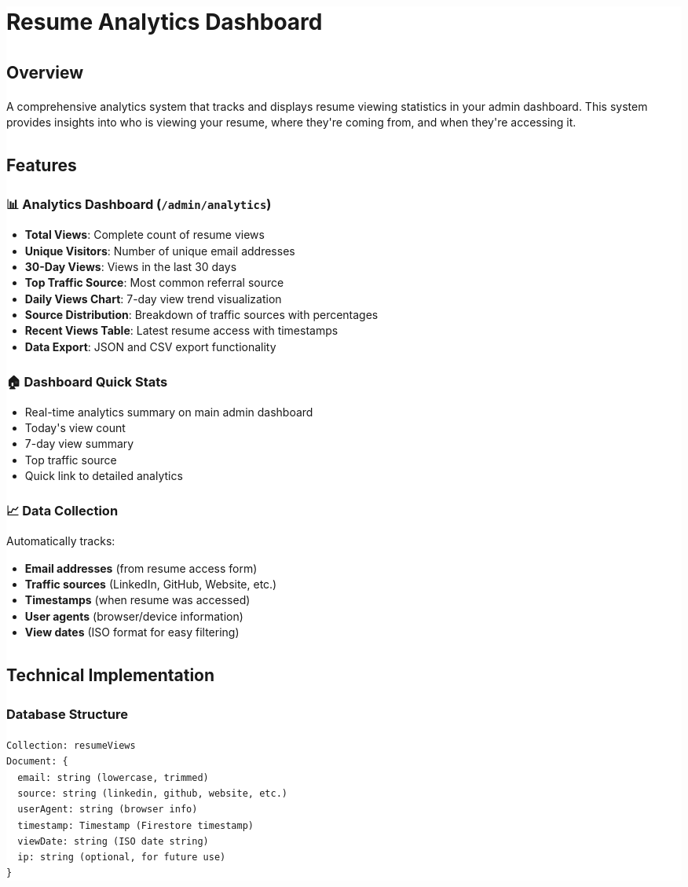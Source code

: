 # Resume Analytics Dashboard

## Overview

A comprehensive analytics system that tracks and displays resume viewing statistics in your admin dashboard. This system provides insights into who is viewing your resume, where they're coming from, and when they're accessing it.

## Features

### 📊 Analytics Dashboard (`/admin/analytics`)

- **Total Views**: Complete count of resume views
- **Unique Visitors**: Number of unique email addresses
- **30-Day Views**: Views in the last 30 days
- **Top Traffic Source**: Most common referral source
- **Daily Views Chart**: 7-day view trend visualization
- **Source Distribution**: Breakdown of traffic sources with percentages
- **Recent Views Table**: Latest resume access with timestamps
- **Data Export**: JSON and CSV export functionality

### 🏠 Dashboard Quick Stats

- Real-time analytics summary on main admin dashboard
- Today's view count
- 7-day view summary
- Top traffic source
- Quick link to detailed analytics

### 📈 Data Collection

Automatically tracks:

- **Email addresses** (from resume access form)
- **Traffic sources** (LinkedIn, GitHub, Website, etc.)
- **Timestamps** (when resume was accessed)
- **User agents** (browser/device information)
- **View dates** (ISO format for easy filtering)

## Technical Implementation

### Database Structure

```firestore
Collection: resumeViews
Document: {
  email: string (lowercase, trimmed)
  source: string (linkedin, github, website, etc.)
  userAgent: string (browser info)
  timestamp: Timestamp (Firestore timestamp)
  viewDate: string (ISO date string)
  ip: string (optional, for future use)
}
```
